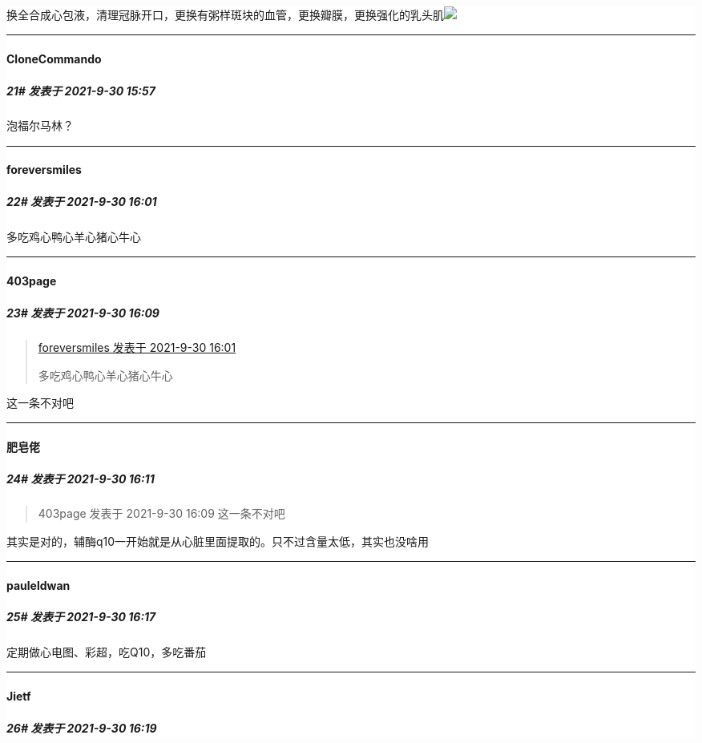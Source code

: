 
换全合成心包液，清理冠脉开口，更换有粥样斑块的血管，更换瓣膜，更换强化的乳头肌<img src="https://static.saraba1st.com/image/smiley/face2017/066.png" referrerpolicy="no-referrer">


*****

####  CloneCommando  
##### 21#       发表于 2021-9-30 15:57


泡福尔马林？


*****

####  foreversmiles  
##### 22#       发表于 2021-9-30 16:01


多吃鸡心鸭心羊心猪心牛心


*****

####  403page  
##### 23#       发表于 2021-9-30 16:09


<blockquote><a href="httphttps://bbs.saraba1st.com/2b/forum.php?mod=redirect&amp;goto=findpost&amp;pid=52951500&amp;ptid=2029597" target="_blank">foreversmiles 发表于 2021-9-30 16:01</a>

多吃鸡心鸭心羊心猪心牛心</blockquote>
这一条不对吧


*****

####  肥皂佬  
##### 24#       发表于 2021-9-30 16:11


<blockquote>403page 发表于 2021-9-30 16:09
这一条不对吧</blockquote>
其实是对的，辅酶q10一开始就是从心脏里面提取的。只不过含量太低，其实也没啥用


*****

####  pauleldwan  
##### 25#       发表于 2021-9-30 16:17


定期做心电图、彩超，吃Q10，多吃番茄


*****

####  Jietf  
##### 26#       发表于 2021-9-30 16:19
